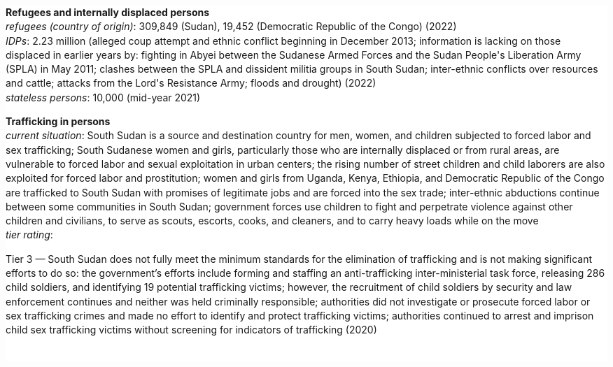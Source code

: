 **Refugees and internally displaced persons**<br>
_refugees (country of origin)_: 309,849 (Sudan), 19,452 (Democratic Republic of the Congo) (2022)<br>
_IDPs_: 2.23 million (alleged coup attempt and ethnic conflict beginning in December 2013; information is lacking on those displaced in earlier years by: fighting in Abyei between the Sudanese Armed Forces and the Sudan People's Liberation Army (SPLA) in May 2011; clashes between the SPLA and dissident militia groups in South Sudan; inter-ethnic conflicts over resources and cattle; attacks from the Lord's Resistance Army; floods and drought) (2022)<br>
_stateless persons_: 10,000 (mid-year 2021)<br>

**Trafficking in persons**<br>
_current situation_: South Sudan is a source and destination country for men, women, and children subjected to forced labor and sex trafficking; South Sudanese women and girls, particularly those who are internally displaced or from rural areas, are vulnerable to forced labor and sexual exploitation in urban centers; the rising number of street children and child laborers are also exploited for forced labor and prostitution; women and girls from Uganda, Kenya, Ethiopia, and Democratic Republic of the Congo are trafficked to South Sudan with promises of legitimate jobs and are forced into the sex trade; inter-ethnic abductions continue between some communities in South Sudan; government forces use children to fight and perpetrate violence against other children and civilians, to serve as scouts, escorts, cooks, and cleaners, and to carry heavy loads while on the move<br>
_tier rating_: <p>Tier 3 — South Sudan does not fully meet the minimum standards for the elimination of trafficking and is not making significant efforts to do so: the government’s efforts include forming and staffing an anti-trafficking inter-ministerial task force, releasing 286 child soldiers, and identifying 19 potential trafficking victims; however, the recruitment of child soldiers by security and law enforcement continues and neither was held criminally responsible; authorities did not investigate or prosecute forced labor or sex trafficking crimes and made no effort to identify and protect trafficking victims; authorities continued to arrest and imprison child sex trafficking victims without screening for indicators of trafficking (2020)</p><br>

